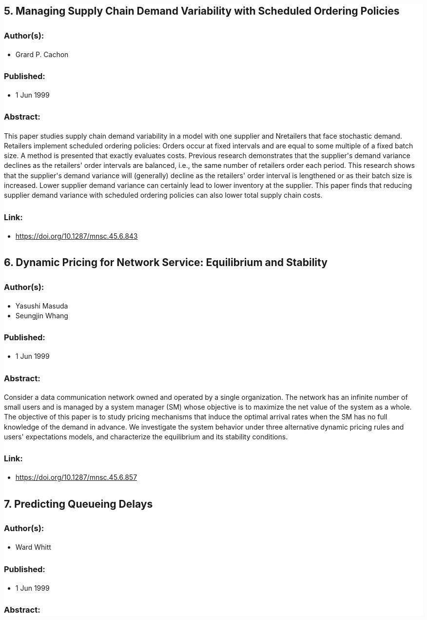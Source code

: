 ## 5. Managing Supply Chain Demand Variability with Scheduled Ordering Policies
### Author(s):
- Grard P. Cachon
### Published:
- 1 Jun 1999
### Abstract:
This paper studies supply chain demand variability in a model with one supplier and Nretailers that face stochastic demand. Retailers implement scheduled ordering policies: Orders occur at fixed intervals and are equal to some multiple of a fixed batch size. A method is presented that exactly evaluates costs. Previous research demonstrates that the supplier's demand variance declines as the retailers' order intervals are balanced, i.e., the same number of retailers order each period. This research shows that the supplier's demand variance will (generally) decline as the retailers' order interval is lengthened or as their batch size is increased. Lower supplier demand variance can certainly lead to lower inventory at the supplier. This paper finds that reducing supplier demand variance with scheduled ordering policies can also lower total supply chain costs.
### Link:
- https://doi.org/10.1287/mnsc.45.6.843

## 6. Dynamic Pricing for Network Service: Equilibrium and Stability
### Author(s):
- Yasushi Masuda
- Seungjin Whang
### Published:
- 1 Jun 1999
### Abstract:
Consider a data communication network owned and operated by a single organization. The network has an infinite number of small users and is managed by a system manager (SM) whose objective is to maximize the net value of the system as a whole. The objective of this paper is to study pricing mechanisms that induce the optimal arrival rates when the SM has no full knowledge of the demand in advance. We investigate the system behavior under three alternative dynamic pricing rules and users' expectations models, and characterize the equilibrium and its stability conditions.
### Link:
- https://doi.org/10.1287/mnsc.45.6.857

## 7. Predicting Queueing Delays
### Author(s):
- Ward Whitt
### Published:
- 1 Jun 1999
### Abstract: